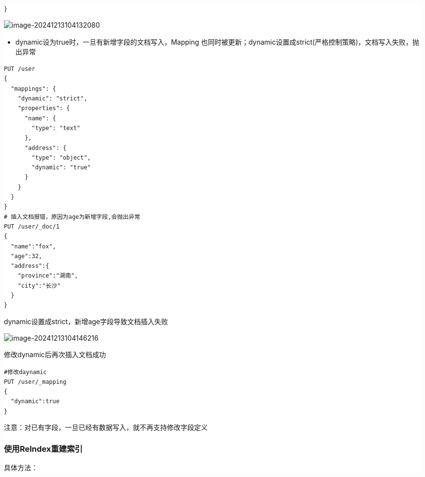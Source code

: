 ```shell
}
```

![image-20241213104132080](https://blog-1304855543.cos.ap-guangzhou.myqcloud.com/blog/image-20241213104132080.png)

*   dynamic设为true时，一旦有新增字段的文档写入，Mapping 也同时被更新；dynamic设置成strict(严格控制策略)，文档写入失败，抛出异常

```shell
PUT /user
{
  "mappings": {
    "dynamic": "strict",
    "properties": {
      "name": {
        "type": "text"
      },
      "address": {
        "type": "object",
        "dynamic": "true"
      }
    }
  }
}
# 插入文档报错，原因为age为新增字段,会抛出异常
PUT /user/_doc/1
{
  "name":"fox",
  "age":32,
  "address":{
    "province":"湖南",
    "city":"长沙"
  }
}
```

dynamic设置成strict，新增age字段导致文档插入失败

![image-20241213104146216](https://blog-1304855543.cos.ap-guangzhou.myqcloud.com/blog/image-20241213104146216.png)

修改dynamic后再次插入文档成功

```shell
#修改daynamic
PUT /user/_mapping
{
  "dynamic":true
}
```

注意：对已有字段，一旦已经有数据写入，就不再支持修改字段定义

### 使用ReIndex重建索引

具体方法：
